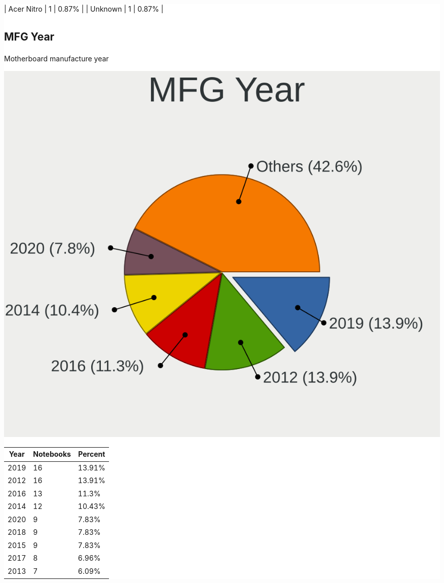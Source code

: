 | Acer Nitro                    | 1         | 0.87%   |
| Unknown                       | 1         | 0.87%   |

MFG Year
--------

Motherboard manufacture year

![MFG Year](./images/pie_chart/node_year.svg)


| Year | Notebooks | Percent |
|------|-----------|---------|
| 2019 | 16        | 13.91%  |
| 2012 | 16        | 13.91%  |
| 2016 | 13        | 11.3%   |
| 2014 | 12        | 10.43%  |
| 2020 | 9         | 7.83%   |
| 2018 | 9         | 7.83%   |
| 2015 | 9         | 7.83%   |
| 2017 | 8         | 6.96%   |
| 2013 | 7         | 6.09%   |